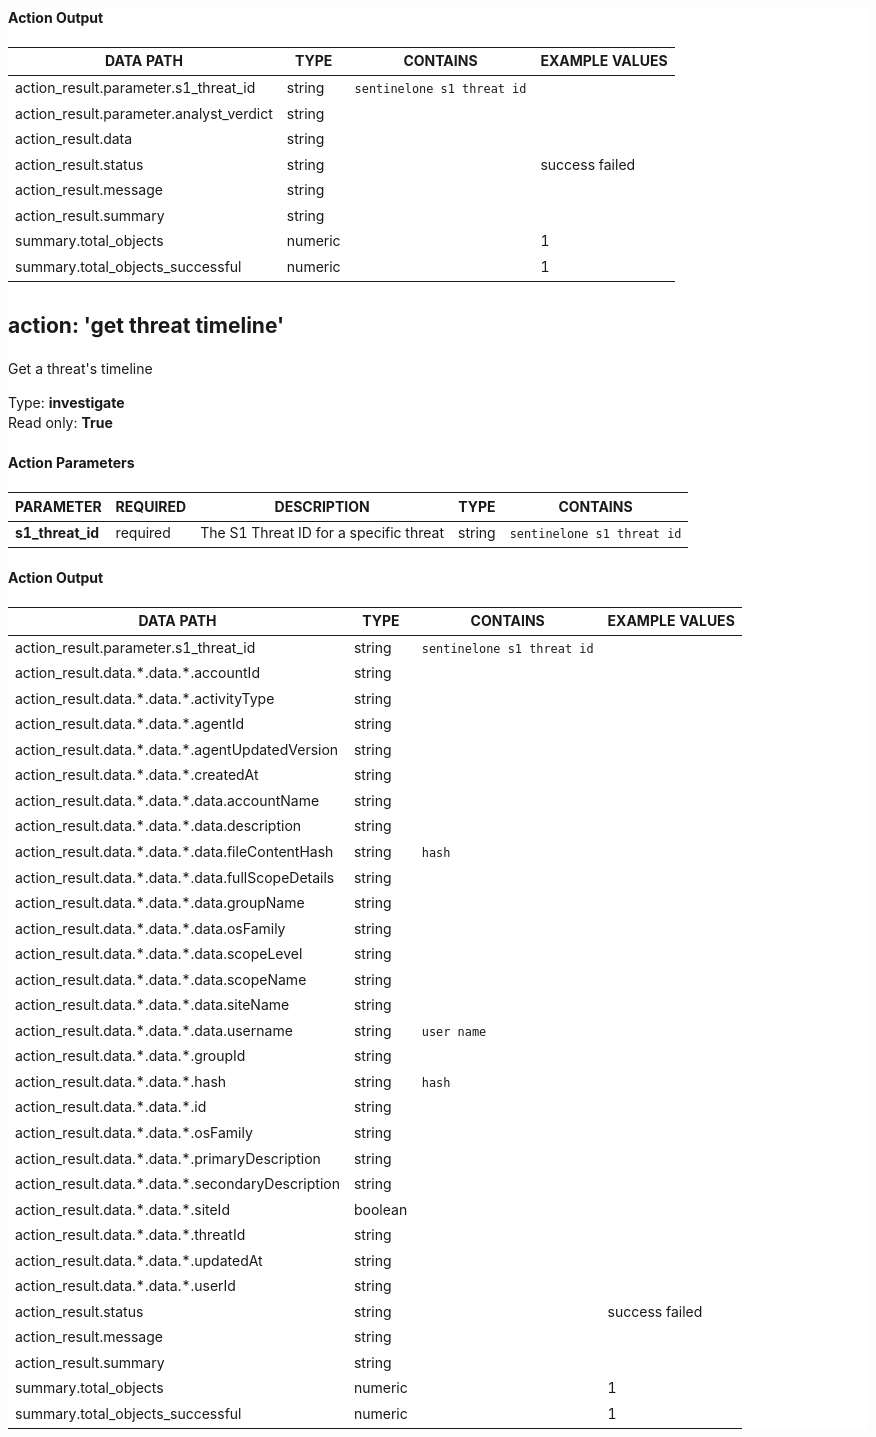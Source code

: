 #### Action Output
DATA PATH | TYPE | CONTAINS | EXAMPLE VALUES
--------- | ---- | -------- | --------------
action\_result\.parameter\.s1\_threat\_id | string |  `sentinelone s1 threat id`  |  
action\_result\.parameter\.analyst\_verdict | string |  |  
action\_result\.data | string |  |  
action\_result\.status | string |  |   success  failed 
action\_result\.message | string |  |  
action\_result\.summary | string |  |  
summary\.total\_objects | numeric |  |   1 
summary\.total\_objects\_successful | numeric |  |   1   

## action: 'get threat timeline'
Get a threat's timeline

Type: **investigate**  
Read only: **True**

#### Action Parameters
PARAMETER | REQUIRED | DESCRIPTION | TYPE | CONTAINS
--------- | -------- | ----------- | ---- | --------
**s1\_threat\_id** |  required  | The S1 Threat ID for a specific threat | string |  `sentinelone s1 threat id` 

#### Action Output
DATA PATH | TYPE | CONTAINS | EXAMPLE VALUES
--------- | ---- | -------- | --------------
action\_result\.parameter\.s1\_threat\_id | string |  `sentinelone s1 threat id`  |  
action\_result\.data\.\*\.data\.\*\.accountId | string |  |  
action\_result\.data\.\*\.data\.\*\.activityType | string |  |  
action\_result\.data\.\*\.data\.\*\.agentId | string |  |  
action\_result\.data\.\*\.data\.\*\.agentUpdatedVersion | string |  |  
action\_result\.data\.\*\.data\.\*\.createdAt | string |  |  
action\_result\.data\.\*\.data\.\*\.data\.accountName | string |  |  
action\_result\.data\.\*\.data\.\*\.data\.description | string |  |  
action\_result\.data\.\*\.data\.\*\.data\.fileContentHash | string |  `hash`  |  
action\_result\.data\.\*\.data\.\*\.data\.fullScopeDetails | string |  |  
action\_result\.data\.\*\.data\.\*\.data\.groupName | string |  |  
action\_result\.data\.\*\.data\.\*\.data\.osFamily | string |  |  
action\_result\.data\.\*\.data\.\*\.data\.scopeLevel | string |  |  
action\_result\.data\.\*\.data\.\*\.data\.scopeName | string |  |  
action\_result\.data\.\*\.data\.\*\.data\.siteName | string |  |  
action\_result\.data\.\*\.data\.\*\.data\.username | string |  `user name`  |  
action\_result\.data\.\*\.data\.\*\.groupId | string |  |  
action\_result\.data\.\*\.data\.\*\.hash | string |  `hash`  |  
action\_result\.data\.\*\.data\.\*\.id | string |  |  
action\_result\.data\.\*\.data\.\*\.osFamily | string |  |  
action\_result\.data\.\*\.data\.\*\.primaryDescription | string |  |  
action\_result\.data\.\*\.data\.\*\.secondaryDescription | string |  |  
action\_result\.data\.\*\.data\.\*\.siteId | boolean |  |  
action\_result\.data\.\*\.data\.\*\.threatId | string |  |  
action\_result\.data\.\*\.data\.\*\.updatedAt | string |  |  
action\_result\.data\.\*\.data\.\*\.userId | string |  |  
action\_result\.status | string |  |   success  failed 
action\_result\.message | string |  |  
action\_result\.summary | string |  |  
summary\.total\_objects | numeric |  |   1 
summary\.total\_objects\_successful | numeric |  |   1   
